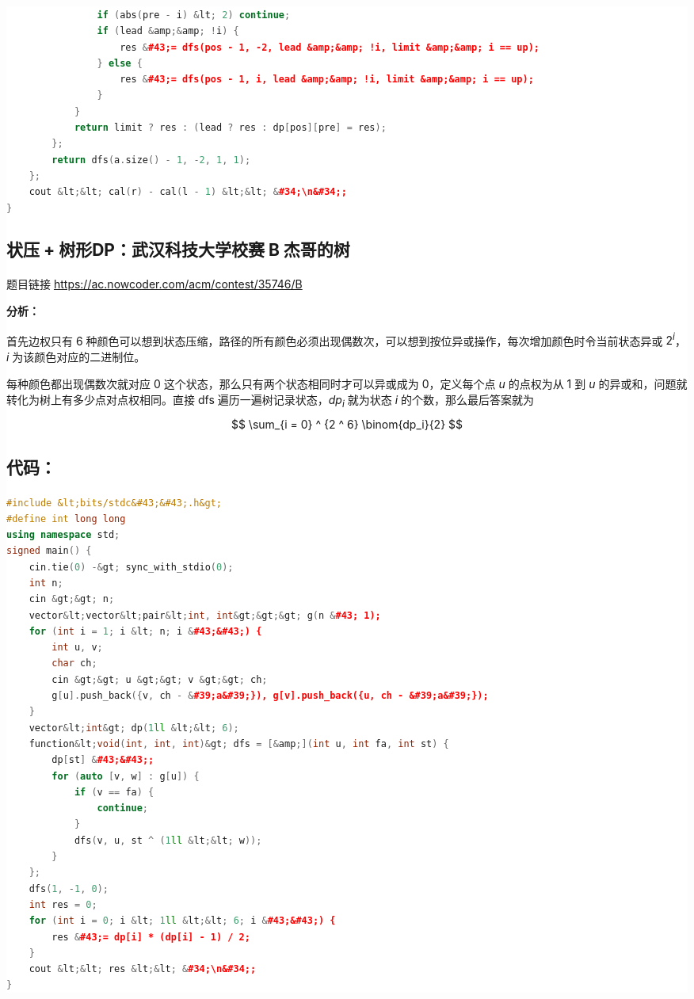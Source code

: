 ```cpp
                if (abs(pre - i) &lt; 2) continue;
                if (lead &amp;&amp; !i) {
                    res &#43;= dfs(pos - 1, -2, lead &amp;&amp; !i, limit &amp;&amp; i == up);
                } else {
                    res &#43;= dfs(pos - 1, i, lead &amp;&amp; !i, limit &amp;&amp; i == up);
                }
            }
            return limit ? res : (lead ? res : dp[pos][pre] = res);
        };
        return dfs(a.size() - 1, -2, 1, 1);
    };
    cout &lt;&lt; cal(r) - cal(l - 1) &lt;&lt; &#34;\n&#34;;
}
```



## 状压 &#43; 树形DP：武汉科技大学校赛 B 杰哥的树

题目链接 https://ac.nowcoder.com/acm/contest/35746/B

**分析：**

首先边权只有 $6$ 种颜色可以想到状态压缩，路径的所有颜色必须出现偶数次，可以想到按位异或操作，每次增加颜色时令当前状态异或 $2 ^ i$，$i$ 为该颜色对应的二进制位。

每种颜色都出现偶数次就对应 $0$ 这个状态，那么只有两个状态相同时才可以异或成为 $0$，定义每个点 $u$ 的点权为从 $1$ 到 $u$ 的异或和，问题就转化为树上有多少点对点权相同。直接 $\text{dfs}$ 遍历一遍树记录状态，$dp_i$ 就为状态 $i$ 的个数，那么最后答案就为
$$
\sum_{i = 0} ^ {2 ^ 6} \binom{dp_i}{2}
$$

## 代码：

```cpp
#include &lt;bits/stdc&#43;&#43;.h&gt;
#define int long long
using namespace std;
signed main() {
    cin.tie(0) -&gt; sync_with_stdio(0);
    int n;
    cin &gt;&gt; n;
    vector&lt;vector&lt;pair&lt;int, int&gt;&gt;&gt; g(n &#43; 1);
    for (int i = 1; i &lt; n; i &#43;&#43;) {
        int u, v;
        char ch;
        cin &gt;&gt; u &gt;&gt; v &gt;&gt; ch;
        g[u].push_back({v, ch - &#39;a&#39;}), g[v].push_back({u, ch - &#39;a&#39;});
    }
    vector&lt;int&gt; dp(1ll &lt;&lt; 6);
    function&lt;void(int, int, int)&gt; dfs = [&amp;](int u, int fa, int st) {
        dp[st] &#43;&#43;;
        for (auto [v, w] : g[u]) {
            if (v == fa) {
                continue;
            }
            dfs(v, u, st ^ (1ll &lt;&lt; w));
        }
    };
    dfs(1, -1, 0);
    int res = 0;
    for (int i = 0; i &lt; 1ll &lt;&lt; 6; i &#43;&#43;) {
        res &#43;= dp[i] * (dp[i] - 1) / 2;
    }
    cout &lt;&lt; res &lt;&lt; &#34;\n&#34;;
}
```